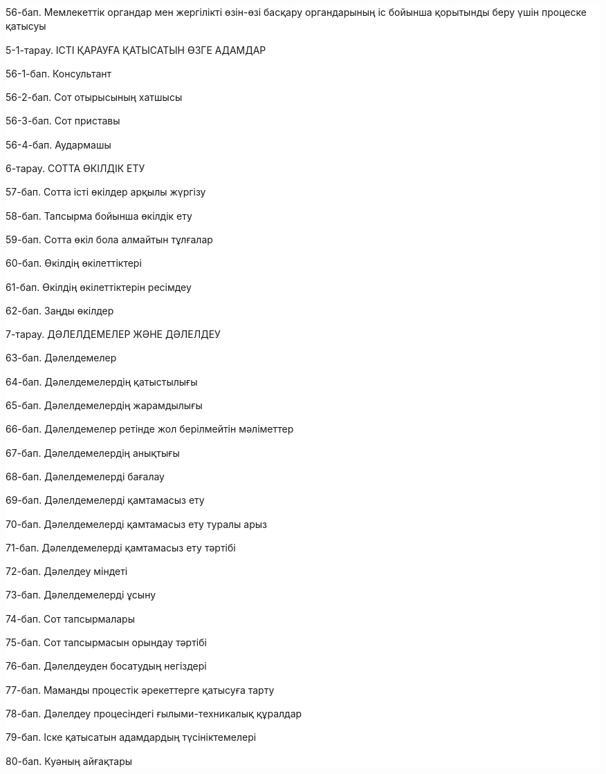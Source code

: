 56-бап. Мемлекеттік органдар мен жергілікті өзін-өзі басқару органдарының іс бойынша қорытынды беру үшін процеске қатысуы

5-1-тарау. ІСТІ ҚАРАУҒА ҚАТЫСАТЫН ӨЗГЕ АДАМДАР

56-1-бап. Консультант

56-2-бап. Сот отырысының хатшысы

56-3-бап. Сот приставы

56-4-бап. Аудармашы

6-тарау. СОТТА ӨКІЛДІК ЕТУ

57-бап. Сотта істі өкілдер арқылы жүргізу

58-бап. Тапсырма бойынша өкілдік ету

59-бап. Сотта өкіл бола алмайтын тұлғалар

60-бап. Өкілдің өкілеттіктері

61-бап. Өкілдің өкілеттіктерін ресімдеу

62-бап. Заңды өкілдер

7-тарау. ДӘЛЕЛДЕМЕЛЕР ЖӘНЕ ДӘЛЕЛДЕУ

63-бап. Дәлелдемелер

64-бап. Дәлелдемелердің қатыстылығы

65-бап. Дәлелдемелердің жарамдылығы

66-бап. Дәлелдемелер ретінде жол берілмейтін мәліметтер

67-бап. Дәлелдемелердің анықтығы

68-бап. Дәлелдемелерді бағалау

69-бап. Дәлелдемелерді қамтамасыз ету

70-бап. Дәлелдемелерді қамтамасыз ету туралы арыз

71-бап. Дәлелдемелерді қамтамасыз ету тәртібі

72-бап. Дәлелдеу міндеті

73-бап. Дәлелдемелерді ұсыну

74-бап. Сот тапсырмалары

75-бап. Сот тапсырмасын орындау тәртібі

76-бап. Дәлелдеуден босатудың негіздері

77-бап. Маманды процестік әрекеттерге қатысуға тарту

78-бап. Дәлелдеу процесіндегі ғылыми-техникалық құралдар

79-бап. Іске қатысатын адамдардың түсініктемелері

80-бап. Куәның айғақтары
